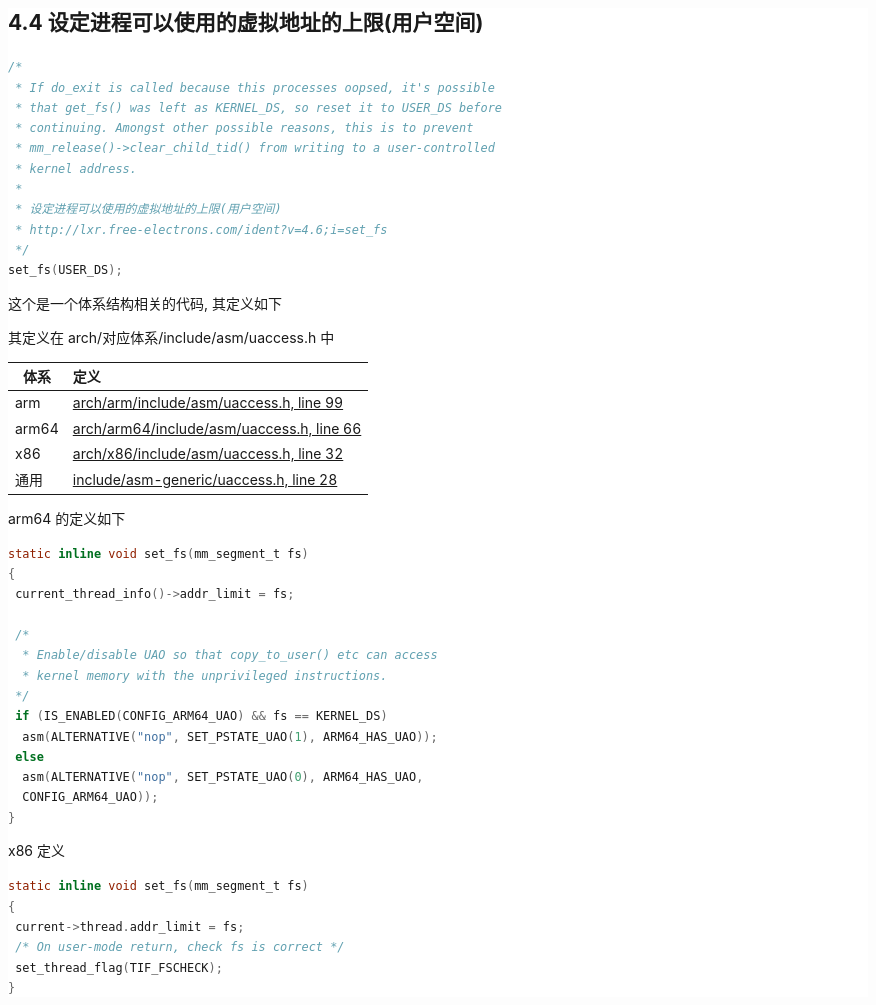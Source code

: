 ## 4.4 设定进程可以使用的虚拟地址的上限(用户空间)

```c
/*
 * If do_exit is called because this processes oopsed, it's possible
 * that get_fs() was left as KERNEL_DS, so reset it to USER_DS before
 * continuing. Amongst other possible reasons, this is to prevent
 * mm_release()->clear_child_tid() from writing to a user-controlled
 * kernel address.
 *
 * 设定进程可以使用的虚拟地址的上限(用户空间)
 * http://lxr.free-electrons.com/ident?v=4.6;i=set_fs
 */
set_fs(USER_DS);
```
这个是一个体系结构相关的代码, 其定义如下

其定义在 arch/对应体系/include/asm/uaccess.h 中

| 体系 | 定义 |
| ------------- |:-------------|
| arm | [arch/arm/include/asm/uaccess.h, line 99](http://lxr.free-electrons.com/source/arch/arm/include/asm/uaccess.h?v4.6#L99) |
| arm64 | [arch/arm64/include/asm/uaccess.h, line 66](http://lxr.free-electrons.com/source/arch/arm64/include/asm/uaccess.h?v4.6#L66) |
| x86 | [arch/x86/include/asm/uaccess.h, line 32](http://lxr.free-electrons.com/source/arch/x86/include/asm/uaccess.h?v4.6#L32) |
| 通用 | [include/asm-generic/uaccess.h, line 28](http://lxr.free-electrons.com/source/include/asm-generic/uaccess.h?v=4.6#L28)

arm64 的定义如下
```c
static inline void set_fs(mm_segment_t fs)
{
 current_thread_info()->addr_limit = fs;

 /*
  * Enable/disable UAO so that copy_to_user() etc can access
  * kernel memory with the unprivileged instructions.
 */
 if (IS_ENABLED(CONFIG_ARM64_UAO) && fs == KERNEL_DS)
  asm(ALTERNATIVE("nop", SET_PSTATE_UAO(1), ARM64_HAS_UAO));
 else
  asm(ALTERNATIVE("nop", SET_PSTATE_UAO(0), ARM64_HAS_UAO,
  CONFIG_ARM64_UAO));
}
```

x86 定义

```c
static inline void set_fs(mm_segment_t fs)
{
 current->thread.addr_limit = fs;
 /* On user-mode return, check fs is correct */
 set_thread_flag(TIF_FSCHECK);
}
```
